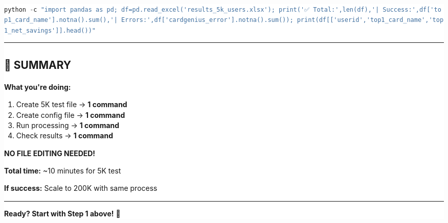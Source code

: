 ```powershell
python -c "import pandas as pd; df=pd.read_excel('results_5k_users.xlsx'); print('✅ Total:',len(df),'| Success:',df['top1_card_name'].notna().sum(),'| Errors:',df['cardgenius_error'].notna().sum()); print(df[['userid','top1_card_name','top1_net_savings']].head())"
```

---

## 🎯 **SUMMARY**

**What you're doing:**
1. Create 5K test file → **1 command**
2. Create config file → **1 command**
3. Run processing → **1 command**
4. Check results → **1 command**

**NO FILE EDITING NEEDED!**

**Total time:** ~10 minutes for 5K test

**If success:** Scale to 200K with same process

---

**Ready? Start with Step 1 above!** 🚀



